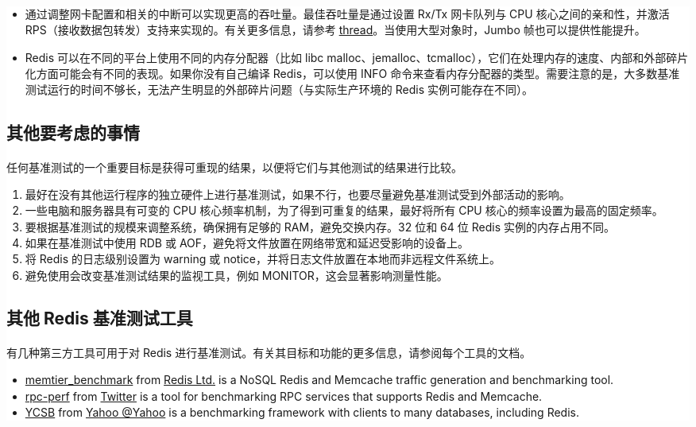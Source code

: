 - 通过调整网卡配置和相关的中断可以实现更高的吞吐量。最佳吞吐量是通过设置 Rx/Tx 网卡队列与 CPU 核心之间的亲和性，并激活 RPS（接收数据包转发）支持来实现的。有关更多信息，请参考 [thread](https://groups.google.com/forum/#!msg/redis-db/gUhc19gnYgc/BruTPCOroiMJ)。当使用大型对象时，Jumbo 帧也可以提供性能提升。

- Redis 可以在不同的平台上使用不同的内存分配器（比如 libc malloc、jemalloc、tcmalloc），它们在处理内存的速度、内部和外部碎片化方面可能会有不同的表现。如果你没有自己编译 Redis，可以使用 INFO 命令来查看内存分配器的类型。需要注意的是，大多数基准测试运行的时间不够长，无法产生明显的外部碎片问题（与实际生产环境的 Redis 实例可能存在不同）。

## 其他要考虑的事情

任何基准测试的一个重要目标是获得可重现的结果，以便将它们与其他测试的结果进行比较。

1. 最好在没有其他运行程序的独立硬件上进行基准测试，如果不行，也要尽量避免基准测试受到外部活动的影响。
2. 一些电脑和服务器具有可变的 CPU 核心频率机制，为了得到可重复的结果，最好将所有 CPU 核心的频率设置为最高的固定频率。
3. 要根据基准测试的规模来调整系统，确保拥有足够的 RAM，避免交换内存。32 位和 64 位 Redis 实例的内存占用不同。
4. 如果在基准测试中使用 RDB 或 AOF，避免将文件放置在网络带宽和延迟受影响的设备上。
5. 将 Redis 的日志级别设置为 warning 或 notice，并将日志文件放置在本地而非远程文件系统上。
6. 避免使用会改变基准测试结果的监视工具，例如 MONITOR，这会显著影响测量性能。

## 其他 Redis 基准测试工具

有几种第三方工具可用于对 Redis 进行基准测试。有关其目标和功能的更多信息，请参阅每个工具的文档。

- [memtier_benchmark](https://github.com/redislabs/memtier_benchmark) from [Redis Ltd.](https://twitter.com/RedisInc) is a NoSQL Redis and Memcache traffic generation and benchmarking tool.
- [rpc-perf](https://github.com/twitter/rpc-perf) from [Twitter](https://twitter.com/twitter) is a tool for benchmarking RPC services that supports Redis and Memcache.
- [YCSB](https://github.com/brianfrankcooper/YCSB) from [Yahoo @Yahoo](https://twitter.com/Yahoo) is a benchmarking framework with clients to many databases, including Redis.
